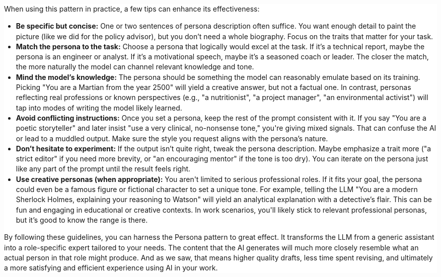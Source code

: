 When using this pattern in practice, a few tips can enhance its effectiveness:  
- **Be specific but concise:** One or two sentences of persona description often suffice. You want enough detail to paint the picture (like we did for the policy advisor), but you don’t need a whole biography. Focus on the traits that matter for your task.  
- **Match the persona to the task:** Choose a persona that logically would excel at the task. If it’s a technical report, maybe the persona is an engineer or analyst. If it’s a motivational speech, maybe it’s a seasoned coach or leader. The closer the match, the more naturally the model can channel relevant knowledge and tone.  
- **Mind the model’s knowledge:** The persona should be something the model can reasonably emulate based on its training. Picking "You are a Martian from the year 2500" will yield a creative answer, but not a factual one. In contrast, personas reflecting real professions or known perspectives (e.g., "a nutritionist", "a project manager", "an environmental activist") will tap into modes of writing the model likely learned.  
- **Avoid conflicting instructions:** Once you set a persona, keep the rest of the prompt consistent with it. If you say "You are a poetic storyteller" and later insist "use a very clinical, no-nonsense tone," you're giving mixed signals. That can confuse the AI or lead to a muddled output. Make sure the style you request aligns with the persona’s nature.  
- **Don’t hesitate to experiment:** If the output isn’t quite right, tweak the persona description. Maybe emphasize a trait more ("a strict editor" if you need more brevity, or "an encouraging mentor" if the tone is too dry). You can iterate on the persona just like any part of the prompt until the result feels right.  
- **Use creative personas (when appropriate):** You aren't limited to serious professional roles. If it fits your goal, the persona could even be a famous figure or fictional character to set a unique tone. For example, telling the LLM "You are a modern Sherlock Holmes, explaining your reasoning to Watson" will yield an analytical explanation with a detective’s flair. This can be fun and engaging in educational or creative contexts. In work scenarios, you'll likely stick to relevant professional personas, but it’s good to know the range is there.

By following these guidelines, you can harness the Persona pattern to great effect. It transforms the LLM from a generic assistant into a role-specific expert tailored to your needs. The content that the AI generates will much more closely resemble what an actual person in that role might produce. And as we saw, that means higher quality drafts, less time spent revising, and ultimately a more satisfying and efficient experience using AI in your work.
